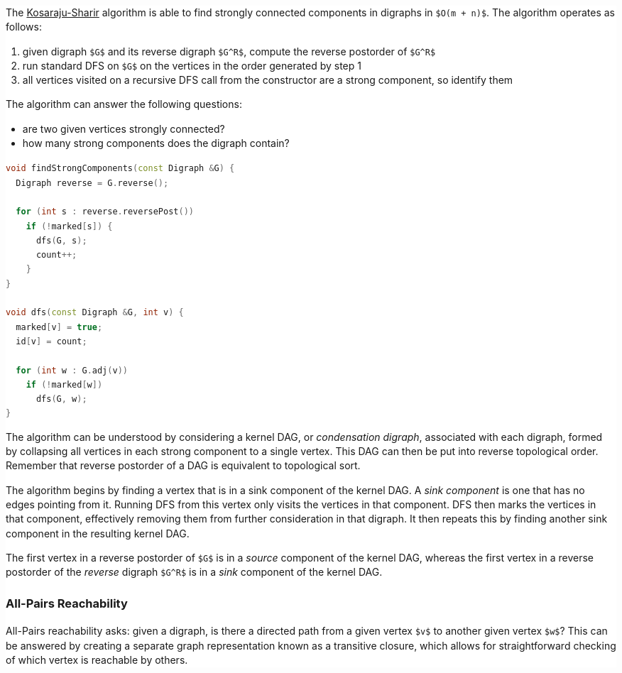 The [Kosaraju-Sharir](http://en.wikipedia.org/wiki/Kosaraju%27s_algorithm) algorithm is able to find strongly connected components in digraphs in `$O(m + n)$`. The algorithm operates as follows:

1. given digraph `$G$` and its reverse digraph `$G^R$`, compute the reverse postorder of `$G^R$`
2. run standard DFS on `$G$` on the vertices in the order generated by step 1
3. all vertices visited on a recursive DFS call from the constructor are a strong component, so identify them

The algorithm can answer the following questions:

* are two given vertices strongly connected?
* how many strong components does the digraph contain?

``` cpp
void findStrongComponents(const Digraph &G) {
  Digraph reverse = G.reverse();

  for (int s : reverse.reversePost())
    if (!marked[s]) {
      dfs(G, s);
      count++;
    }
}

void dfs(const Digraph &G, int v) {
  marked[v] = true;
  id[v] = count;

  for (int w : G.adj(v))
    if (!marked[w])
      dfs(G, w);
}
```

The algorithm can be understood by considering a kernel DAG, or _condensation digraph_, associated with each digraph, formed by collapsing all vertices in each strong component to a single vertex. This DAG can then be put into reverse topological order. Remember that reverse postorder of a DAG is equivalent to topological sort.

The algorithm begins by finding a vertex that is in a sink component of the kernel DAG. A _sink component_ is one that has no edges pointing from it. Running DFS from this vertex only visits the vertices in that component. DFS then marks the vertices in that component, effectively removing them from further consideration in that digraph. It then repeats this by finding another sink component in the resulting kernel DAG.

The first vertex in a reverse postorder of `$G$` is in a _source_ component of the kernel DAG, whereas the first vertex in a reverse postorder of the _reverse_ digraph `$G^R$` is in a _sink_ component of the kernel DAG.

### All-Pairs Reachability

All-Pairs reachability asks: given a digraph, is there a directed path from a given vertex `$v$` to another given vertex `$w$`? This can be answered by creating a separate graph representation known as a transitive closure, which allows for straightforward checking of which vertex is reachable by others.


[^cs188_csp]: See [Week 3](https://courses.edx.org/courses/BerkeleyX/CS188.1x/2012_Fall/courseware/Week_3/Lecture_4_CSPs/) of CS 188.1x for more information.
[Map coloring]: http://en.wikipedia.org/wiki/Map_coloring
[N-Queens]: http://en.wikipedia.org/wiki/Eight_queens_puzzle